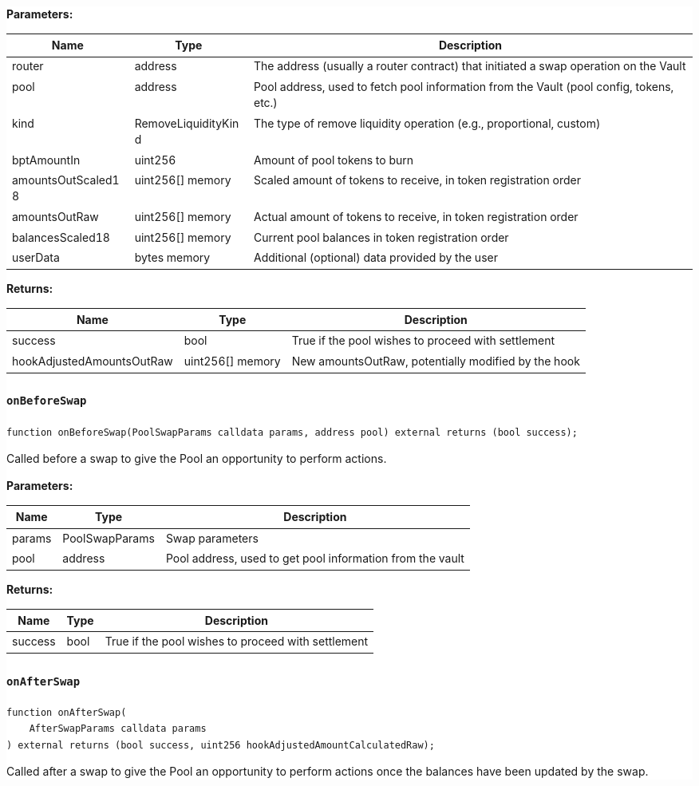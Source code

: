**Parameters:**

| Name              | Type               | Description                                              |
|-------------------|--------------------|----------------------------------------------------------|
| router            | address            | The address (usually a router contract) that initiated a swap operation on the Vault |
| pool              | address   | Pool address, used to fetch pool information from the Vault (pool config, tokens, etc.) |
| kind              | RemoveLiquidityKind| The type of remove liquidity operation (e.g., proportional, custom) |
| bptAmountIn       | uint256            | Amount of pool tokens to burn                            |
| amountsOutScaled18| uint256[] memory   | Scaled amount of tokens to receive, in token registration order  |
| amountsOutRaw| uint256[] memory   | Actual amount of tokens to receive, in token registration order  |
| balancesScaled18  | uint256[] memory   | Current pool balances in token registration order        |
| userData          | bytes memory       | Additional (optional) data provided by the user          |

**Returns:**

| Name      | Type   | Description                                              |
|-----------|--------|----------------------------------------------------------|
| success   | bool   | True if the pool wishes to proceed with settlement       |
| hookAdjustedAmountsOutRaw   | uint256[] memory   | New amountsOutRaw, potentially modified by the hook |

### `onBeforeSwap`

```solidity
function onBeforeSwap(PoolSwapParams calldata params, address pool) external returns (bool success);
```
Called before a swap to give the Pool an opportunity to perform actions.

**Parameters:**

| Name      | Type                       | Description                                              |
|-----------|----------------------------|----------------------------------------------------------|
| params    | PoolSwapParams   | Swap parameters                                          |
| pool      | address                    | Pool address, used to get pool information from the vault|

**Returns:**

| Name      | Type   | Description                                              |
|-----------|--------|----------------------------------------------------------|
| success   | bool   | True if the pool wishes to proceed with settlement       |

### `onAfterSwap`

```solidity
function onAfterSwap(
    AfterSwapParams calldata params
) external returns (bool success, uint256 hookAdjustedAmountCalculatedRaw);
```
Called after a swap to give the Pool an opportunity to perform actions once the balances have been updated by the swap.
